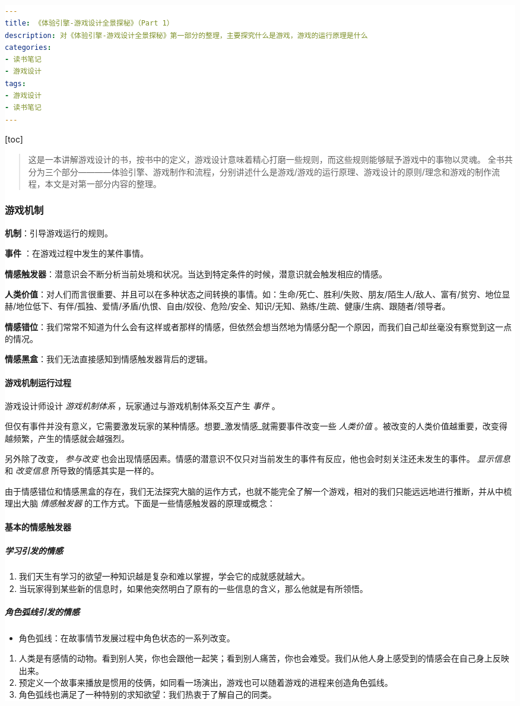 ```yaml
---
title: 《体验引擎-游戏设计全景探秘》（Part 1）
description: 对《体验引擎-游戏设计全景探秘》第一部分的整理，主要探究什么是游戏，游戏的运行原理是什么
categories:
- 读书笔记
- 游戏设计
tags:
- 游戏设计
- 读书笔记
---
```


[toc]

>这是一本讲解游戏设计的书，按书中的定义，游戏设计意味着精心打磨一些规则，而这些规则能够赋予游戏中的事物以灵魂。
全书共分为三个部分————体验引擎、游戏制作和流程，分别讲述什么是游戏/游戏的运行原理、游戏设计的原则/理念和游戏的制作流程，本文是对第一部分内容的整理。

### 游戏机制

**机制**：引导游戏运行的规则。

**事件** ：在游戏过程中发生的某件事情。

**情感触发器**：潜意识会不断分析当前处境和状况。当达到特定条件的时候，潜意识就会触发相应的情感。

**人类价值**：对人们而言很重要、并且可以在多种状态之间转换的事情。如：生命/死亡、胜利/失败、朋友/陌生人/敌人、富有/贫穷、地位显赫/地位低下、有伴/孤独、爱情/矛盾/仇恨、自由/奴役、危险/安全、知识/无知、熟练/生疏、健康/生病、跟随者/领导者。

**情感错位**：我们常常不知道为什么会有这样或者那样的情感，但依然会想当然地为情感分配一个原因，而我们自己却丝毫没有察觉到这一点的情况。

**情感黑盒**：我们无法直接感知到情感触发器背后的逻辑。

#### 游戏机制运行过程

游戏设计师设计 _游戏机制体系_ ，玩家通过与游戏机制体系交互产生 _事件_ 。

但仅有事件并没有意义，它需要激发玩家的某种情感。想要_激发情感_就需要事件改变一些 _人类价值_ 。被改变的人类价值越重要，改变得越频繁，产生的情感就会越强烈。

另外除了改变， _参与改变_ 也会出现情感因素。情感的潜意识不仅只对当前发生的事件有反应，他也会时刻关注还未发生的事件。 _显示信息_ 和 _改变信息_ 所导致的情感其实是一样的。

由于情感错位和情感黑盒的存在，我们无法探究大脑的运作方式，也就不能完全了解一个游戏，相对的我们只能远远地进行推断，并从中梳理出大脑 _情感触发器_ 的工作方式。下面是一些情感触发器的原理或概念：

#### 基本的情感触发器

##### 学习引发的情感

1. 我们天生有学习的欲望一种知识越是复杂和难以掌握，学会它的成就感就越大。
2. 当玩家得到某些新的信息时，如果他突然明白了原有的一些信息的含义，那么他就是有所领悟。

##### 角色弧线引发的情感

- 角色弧线：在故事情节发展过程中角色状态的一系列改变。

1. 人类是有感情的动物。看到别人笑，你也会跟他一起笑；看到别人痛苦，你也会难受。我们从他人身上感受到的情感会在自己身上反映出来。
2. 预定义一个故事来播放是惯用的伎俩，如同看一场演出，游戏也可以随着游戏的进程来创造角色弧线。
3. 角色弧线也满足了一种特别的求知欲望：我们热衷于了解自己的同类。
